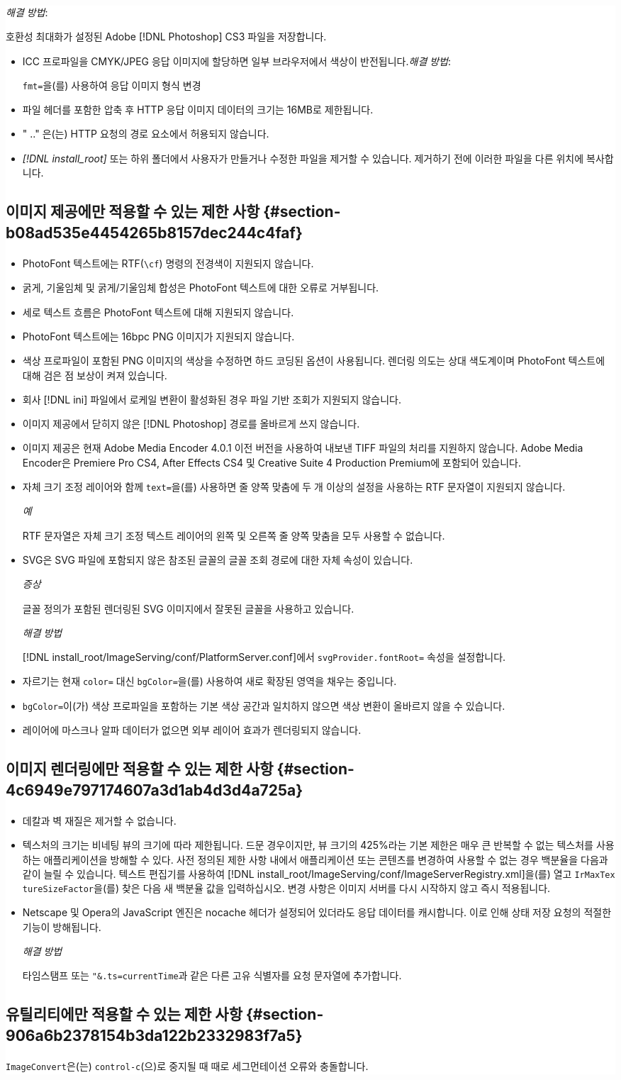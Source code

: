   *해결 방법*:

  호환성 최대화가 설정된 Adobe [!DNL Photoshop] CS3 파일을 저장합니다.

* ICC 프로파일을 CMYK/JPEG 응답 이미지에 할당하면 일부 브라우저에서 색상이 반전됩니다.*해결 방법*:

  `fmt=`을(를) 사용하여 응답 이미지 형식 변경

* 파일 헤더를 포함한 압축 후 HTTP 응답 이미지 데이터의 크기는 16MB로 제한됩니다.
* &quot; ..&quot; 은(는) HTTP 요청의 경로 요소에서 허용되지 않습니다.
* *[!DNL install_root]* 또는 하위 폴더에서 사용자가 만들거나 수정한 파일을 제거할 수 있습니다. 제거하기 전에 이러한 파일을 다른 위치에 복사합니다.

## 이미지 제공에만 적용할 수 있는 제한 사항 {#section-b08ad535e4454265b8157dec244c4faf}

* PhotoFont 텍스트에는 RTF(`\cf`) 명령의 전경색이 지원되지 않습니다.
* 굵게, 기울임체 및 굵게/기울임체 합성은 PhotoFont 텍스트에 대한 오류로 거부됩니다.
* 세로 텍스트 흐름은 PhotoFont 텍스트에 대해 지원되지 않습니다.
* PhotoFont 텍스트에는 16bpc PNG 이미지가 지원되지 않습니다.
* 색상 프로파일이 포함된 PNG 이미지의 색상을 수정하면 하드 코딩된 옵션이 사용됩니다. 렌더링 의도는 상대 색도계이며 PhotoFont 텍스트에 대해 검은 점 보상이 켜져 있습니다.
* 회사 [!DNL ini] 파일에서 로케일 변환이 활성화된 경우 파일 기반 조회가 지원되지 않습니다.
* 이미지 제공에서 닫히지 않은 [!DNL Photoshop] 경로를 올바르게 쓰지 않습니다.
* 이미지 제공은 현재 Adobe Media Encoder 4.0.1 이전 버전을 사용하여 내보낸 TIFF 파일의 처리를 지원하지 않습니다. Adobe Media Encoder은 Premiere Pro CS4, After Effects CS4 및 Creative Suite 4 Production Premium에 포함되어 있습니다.
* 자체 크기 조정 레이어와 함께 `text=`을(를) 사용하면 줄 양쪽 맞춤에 두 개 이상의 설정을 사용하는 RTF 문자열이 지원되지 않습니다.

  *예*

  RTF 문자열은 자체 크기 조정 텍스트 레이어의 왼쪽 및 오른쪽 줄 양쪽 맞춤을 모두 사용할 수 없습니다.

* SVG은 SVG 파일에 포함되지 않은 참조된 글꼴의 글꼴 조회 경로에 대한 자체 속성이 있습니다.

  *증상*

  글꼴 정의가 포함된 렌더링된 SVG 이미지에서 잘못된 글꼴을 사용하고 있습니다.

  *해결 방법*

  [!DNL install_root/ImageServing/conf/PlatformServer.conf]에서 `svgProvider.fontRoot=` 속성을 설정합니다.

* 자르기는 현재 `color=` 대신 `bgColor=`을(를) 사용하여 새로 확장된 영역을 채우는 중입니다.

* `bgColor=`이(가) 색상 프로파일을 포함하는 기본 색상 공간과 일치하지 않으면 색상 변환이 올바르지 않을 수 있습니다.
* 레이어에 마스크나 알파 데이터가 없으면 외부 레이어 효과가 렌더링되지 않습니다.

## 이미지 렌더링에만 적용할 수 있는 제한 사항 {#section-4c6949e797174607a3d1ab4d3d4a725a}

* 데칼과 벽 재질은 제거할 수 없습니다.
* 텍스처의 크기는 비네팅 뷰의 크기에 따라 제한됩니다. 드문 경우이지만, 뷰 크기의 425%라는 기본 제한은 매우 큰 반복할 수 없는 텍스처를 사용하는 애플리케이션을 방해할 수 있다. 사전 정의된 제한 사항 내에서 애플리케이션 또는 콘텐츠를 변경하여 사용할 수 없는 경우 백분율을 다음과 같이 늘릴 수 있습니다. 텍스트 편집기를 사용하여 [!DNL install_root/ImageServing/conf/ImageServerRegistry.xml]을(를) 열고 `IrMaxTextureSizeFactor`을(를) 찾은 다음 새 백분율 값을 입력하십시오. 변경 사항은 이미지 서버를 다시 시작하지 않고 즉시 적용됩니다.

* Netscape 및 Opera의 JavaScript 엔진은 nocache 헤더가 설정되어 있더라도 응답 데이터를 캐시합니다. 이로 인해 상태 저장 요청의 적절한 기능이 방해됩니다.

  *해결 방법*

  타임스탬프 또는 `"&.ts=currentTime`과 같은 다른 고유 식별자를 요청 문자열에 추가합니다.

## 유틸리티에만 적용할 수 있는 제한 사항 {#section-906a6b2378154b3da122b2332983f7a5}

`ImageConvert`은(는) `control-c`(으)로 중지될 때 때로 세그먼테이션 오류와 충돌합니다.
